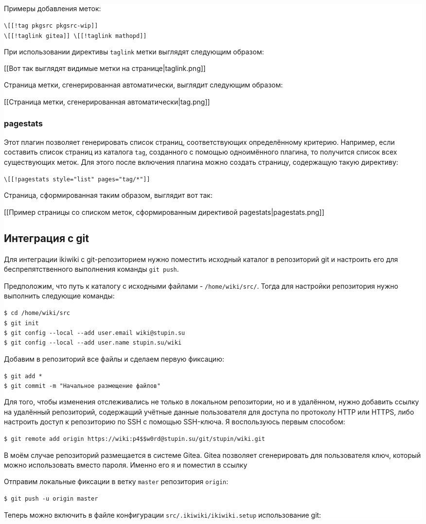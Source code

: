 Примеры добавления меток:

    \[[!tag pkgsrc pkgsrc-wip]]
    \[[!taglink gitea]] \[[!taglink mathopd]]

При использовании директивы `taglink` метки выглядят следующим образом:

[[Вот так выглядят видимые метки на странице|taglink.png]]

Страница метки, сгенерированная автоматически, выглядит следующим образом:

[[Страница метки, сгенерированная автоматически|tag.png]]

### pagestats

Этот плагин позволяет генерировать список страниц, соответствующих определённому критерию. Например, если составить список страниц из каталога `tag`, созданного с помощью одноимённого плагина, то получится список всех существующих меток. Для этого после включения плагина можно создать страницу, содержащую такую директиву:

    \[[!pagestats style="list" pages="tag/*"]]

Страница, сформированная таким образом, выглядит вот так:

[[Пример страницы со списком меток, сформированным директивой pagestats|pagestats.png]]

Интеграция с git
----------------

Для интеграции ikiwiki с git-репозиторием нужно поместить исходный каталог в репозиторий git и настроить его для беспрепятственного выполнения команды `git push`.

Предположим, что путь к каталогу с исходными файлами - `/home/wiki/src/`. Тогда для настройки репозитория нужно выполнить следующие команды:

    $ cd /home/wiki/src
    $ git init
    $ git config --local --add user.email wiki@stupin.su
    $ git config --local --add user.name stupin.su/wiki

Добавим в репозиторий все файлы и сделаем первую фиксацию:

    $ git add *
    $ git commit -m "Начальное размещение файлов"

Для того, чтобы изменения отслеживались не только в локальном репозитории, но и в удалённом, нужно добавить ссылку на удалённый репозиторий, содержащий учётные данные пользователя для доступа по протоколу HTTP или HTTPS, либо настроить доступ к репозиторию по SSH с помощью SSH-ключа. Я воспользуюсь первым способом:

    $ git remote add origin https://wiki:p4$$w0rd@stupin.su/git/stupin/wiki.git

В моём случае репозиторий размещается в системе Gitea. Gitea позволяет сгенерировать для пользователя ключ, который можно использовать вместо пароля. Именно его я и поместил в ссылку

Отправим локальные фиксации в ветку `master` репозитория `origin`:

    $ git push -u origin master

Теперь можно включить в файле конфигурации `src/.ikiwiki/ikiwiki.setup` использование git:
